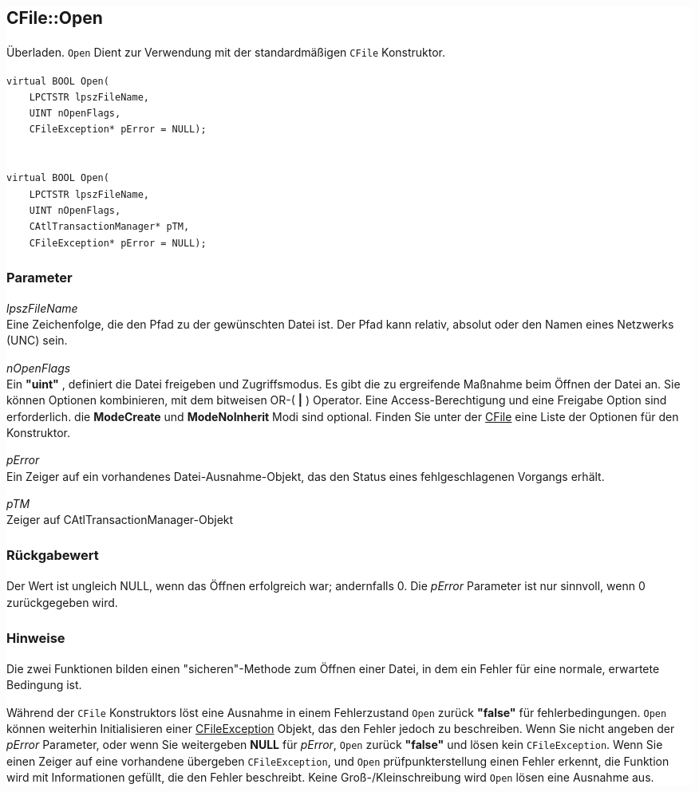 ##  <a name="open"></a>  CFile::Open  
 Überladen. `Open` Dient zur Verwendung mit der standardmäßigen `CFile` Konstruktor.  
  
```  
virtual BOOL Open(
    LPCTSTR lpszFileName,  
    UINT nOpenFlags,  
    CFileException* pError = NULL);

 
virtual BOOL Open(
    LPCTSTR lpszFileName,
    UINT nOpenFlags,
    CAtlTransactionManager* pTM,
    CFileException* pError = NULL);
```  
  
### <a name="parameters"></a>Parameter  
 *lpszFileName*  
 Eine Zeichenfolge, die den Pfad zu der gewünschten Datei ist. Der Pfad kann relativ, absolut oder den Namen eines Netzwerks (UNC) sein.  
  
 *nOpenFlags*  
 Ein **"uint"** , definiert die Datei freigeben und Zugriffsmodus. Es gibt die zu ergreifende Maßnahme beim Öffnen der Datei an. Sie können Optionen kombinieren, mit dem bitweisen OR-( **&#124;** ) Operator. Eine Access-Berechtigung und eine Freigabe Option sind erforderlich. die **ModeCreate** und **ModeNoInherit** Modi sind optional. Finden Sie unter der [CFile](#cfile) eine Liste der Optionen für den Konstruktor.  
  
 *pError*  
 Ein Zeiger auf ein vorhandenes Datei-Ausnahme-Objekt, das den Status eines fehlgeschlagenen Vorgangs erhält.  
  
 *pTM*  
 Zeiger auf CAtlTransactionManager-Objekt  
  
### <a name="return-value"></a>Rückgabewert  
 Der Wert ist ungleich NULL, wenn das Öffnen erfolgreich war; andernfalls 0. Die *pError* Parameter ist nur sinnvoll, wenn 0 zurückgegeben wird.  
  
### <a name="remarks"></a>Hinweise  
 Die zwei Funktionen bilden einen "sicheren"-Methode zum Öffnen einer Datei, in dem ein Fehler für eine normale, erwartete Bedingung ist.  
  
 Während der `CFile` Konstruktors löst eine Ausnahme in einem Fehlerzustand `Open` zurück **"false"** für fehlerbedingungen. `Open` können weiterhin Initialisieren einer [CFileException](../../mfc/reference/cfileexception-class.md) Objekt, das den Fehler jedoch zu beschreiben. Wenn Sie nicht angeben der *pError* Parameter, oder wenn Sie weitergeben **NULL** für *pError*, `Open` zurück **"false"** und lösen kein `CFileException`. Wenn Sie einen Zeiger auf eine vorhandene übergeben `CFileException`, und `Open` prüfpunkterstellung einen Fehler erkennt, die Funktion wird mit Informationen gefüllt, die den Fehler beschreibt. Keine Groß-/Kleinschreibung wird `Open` lösen eine Ausnahme aus.  
  